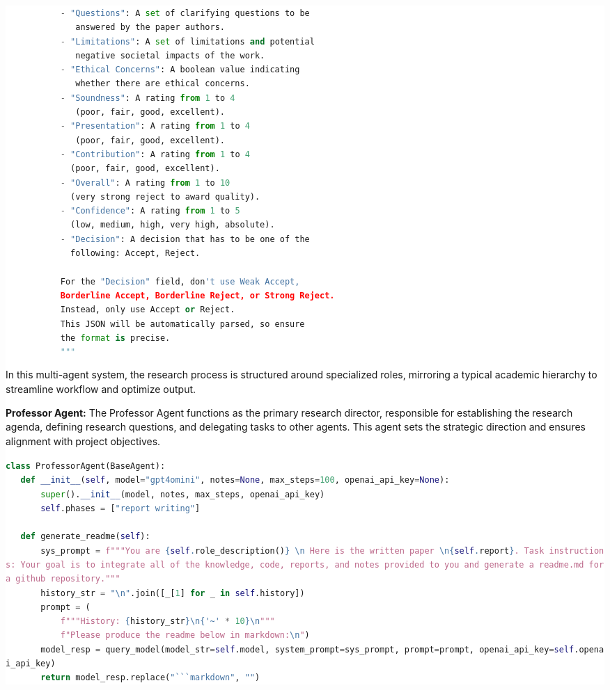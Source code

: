 ````python
           - "Questions": A set of clarifying questions to be
              answered by the paper authors.
           - "Limitations": A set of limitations and potential
              negative societal impacts of the work.
           - "Ethical Concerns": A boolean value indicating 
              whether there are ethical concerns.
           - "Soundness": A rating from 1 to 4 
              (poor, fair, good, excellent).
           - "Presentation": A rating from 1 to 4 
              (poor, fair, good, excellent).
           - "Contribution": A rating from 1 to 4 
             (poor, fair, good, excellent).
           - "Overall": A rating from 1 to 10 
             (very strong reject to award quality).
           - "Confidence": A rating from 1 to 5 
             (low, medium, high, very high, absolute).
           - "Decision": A decision that has to be one of the
             following: Accept, Reject.

           For the "Decision" field, don't use Weak Accept,   
           Borderline Accept, Borderline Reject, or Strong Reject.  
           Instead, only use Accept or Reject.
           This JSON will be automatically parsed, so ensure 
           the format is precise.
           """
````

In this multi-agent system, the research process is structured around specialized roles, mirroring a typical academic hierarchy to streamline workflow and optimize output.

**Professor Agent:** The Professor Agent functions as the primary research director, responsible for establishing the research agenda, defining research questions, and delegating tasks to other agents. This agent sets the strategic direction and ensures alignment with project objectives.

````python
class ProfessorAgent(BaseAgent):
   def __init__(self, model="gpt4omini", notes=None, max_steps=100, openai_api_key=None):
       super().__init__(model, notes, max_steps, openai_api_key)
       self.phases = ["report writing"]

   def generate_readme(self):
       sys_prompt = f"""You are {self.role_description()} \n Here is the written paper \n{self.report}. Task instructions: Your goal is to integrate all of the knowledge, code, reports, and notes provided to you and generate a readme.md for a github repository."""
       history_str = "\n".join([_[1] for _ in self.history])
       prompt = (
           f"""History: {history_str}\n{'~' * 10}\n"""
           f"Please produce the readme below in markdown:\n")
       model_resp = query_model(model_str=self.model, system_prompt=sys_prompt, prompt=prompt, openai_api_key=self.openai_api_key)
       return model_resp.replace("```markdown", "")
````

